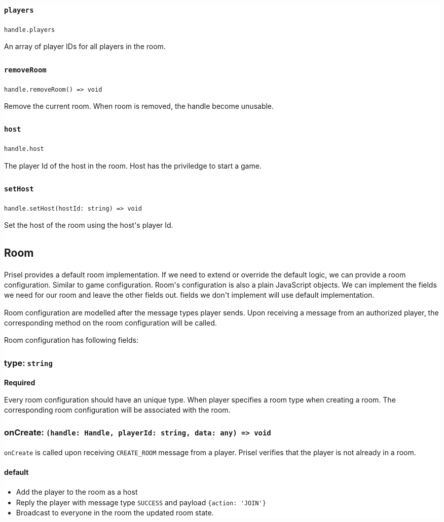 ### `players`

`handle.players`

An array of player IDs for all players in the room.

### `removeRoom`

`handle.removeRoom() => void`

Remove the current room. When room is removed, the handle become unusable.

### `host`

`handle.host`

The player Id of the host in the room. Host has the priviledge to start a game.

### `setHost`

`handle.setHost(hostId: string) => void`

Set the host of the room using the host's player Id.

## Room

Prisel provides a default room implementation. If we need to extend or override the default logic,
we can provide a room configuration. Similar to game configuration. Room's configuration is also a
plain JavaScript objects. We can implement the fields we need for our room and leave the other
fields out. fields we don't implement will use default implementation.

Room configuration are modelled after the message types player sends. Upon receiving a message from
an authorized player, the corresponding method on the room configuration will be called.

Room configuration has following fields:

### type: `string`

**Required**

Every room configuration should have an unique type. When player specifies a room type when creating
a room. The corresponding room configuration will be associated with the room.

### onCreate: `(handle: Handle, playerId: string, data: any) => void`

`onCreate` is called upon receiving `CREATE_ROOM` message from a player. Prisel verifies that the
player is not already in a room.

#### default

-   Add the player to the room as a host
-   Reply the player with message type `SUCCESS` and payload `{action: 'JOIN'}`
-   Broadcast to everyone in the room the updated room state.
